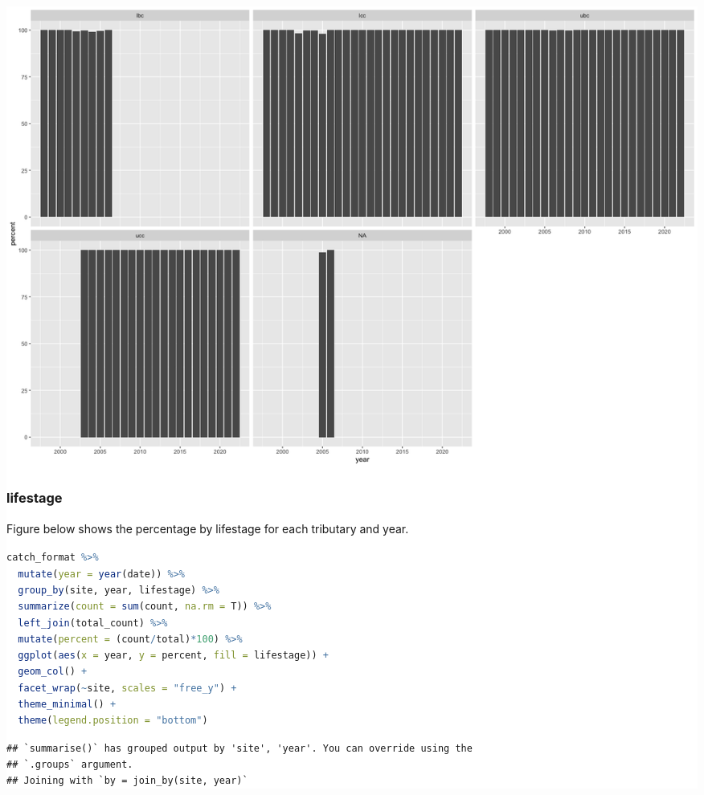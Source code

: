 ![](battle_clear_edi_files/figure-gfm/forklength_qaqc-1.png)

### lifestage

Figure below shows the percentage by lifestage for each tributary and
year.

``` r
catch_format %>%
  mutate(year = year(date)) %>%
  group_by(site, year, lifestage) %>%
  summarize(count = sum(count, na.rm = T)) %>%
  left_join(total_count) %>%
  mutate(percent = (count/total)*100) %>%
  ggplot(aes(x = year, y = percent, fill = lifestage)) +
  geom_col() +
  facet_wrap(~site, scales = "free_y") +
  theme_minimal() +
  theme(legend.position = "bottom")
```

    ## `summarise()` has grouped output by 'site', 'year'. You can override using the
    ## `.groups` argument.
    ## Joining with `by = join_by(site, year)`
